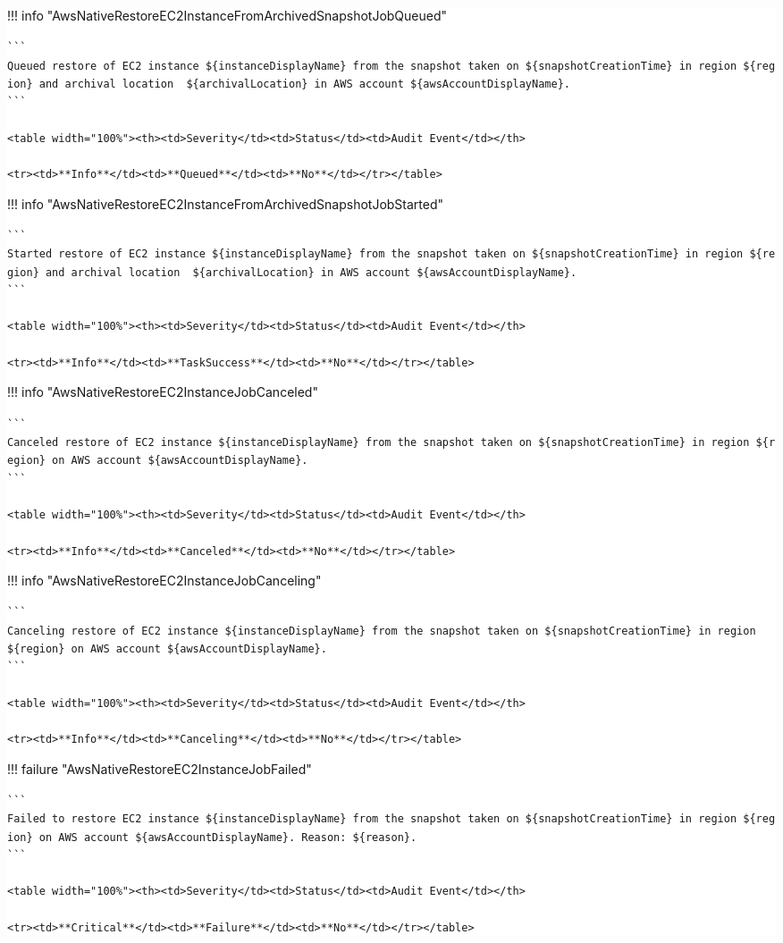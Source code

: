 !!! info "AwsNativeRestoreEC2InstanceFromArchivedSnapshotJobQueued"

    ```
    Queued restore of EC2 instance ${instanceDisplayName} from the snapshot taken on ${snapshotCreationTime} in region ${region} and archival location  ${archivalLocation} in AWS account ${awsAccountDisplayName}.
    ```

    <table width="100%"><th><td>Severity</td><td>Status</td><td>Audit Event</td></th>

    <tr><td>**Info**</td><td>**Queued**</td><td>**No**</td></tr></table>


!!! info "AwsNativeRestoreEC2InstanceFromArchivedSnapshotJobStarted"

    ```
    Started restore of EC2 instance ${instanceDisplayName} from the snapshot taken on ${snapshotCreationTime} in region ${region} and archival location  ${archivalLocation} in AWS account ${awsAccountDisplayName}.
    ```

    <table width="100%"><th><td>Severity</td><td>Status</td><td>Audit Event</td></th>

    <tr><td>**Info**</td><td>**TaskSuccess**</td><td>**No**</td></tr></table>


!!! info "AwsNativeRestoreEC2InstanceJobCanceled"

    ```
    Canceled restore of EC2 instance ${instanceDisplayName} from the snapshot taken on ${snapshotCreationTime} in region ${region} on AWS account ${awsAccountDisplayName}.
    ```

    <table width="100%"><th><td>Severity</td><td>Status</td><td>Audit Event</td></th>

    <tr><td>**Info**</td><td>**Canceled**</td><td>**No**</td></tr></table>


!!! info "AwsNativeRestoreEC2InstanceJobCanceling"

    ```
    Canceling restore of EC2 instance ${instanceDisplayName} from the snapshot taken on ${snapshotCreationTime} in region ${region} on AWS account ${awsAccountDisplayName}.
    ```

    <table width="100%"><th><td>Severity</td><td>Status</td><td>Audit Event</td></th>

    <tr><td>**Info**</td><td>**Canceling**</td><td>**No**</td></tr></table>


!!! failure "AwsNativeRestoreEC2InstanceJobFailed"

    ```
    Failed to restore EC2 instance ${instanceDisplayName} from the snapshot taken on ${snapshotCreationTime} in region ${region} on AWS account ${awsAccountDisplayName}. Reason: ${reason}.
    ```

    <table width="100%"><th><td>Severity</td><td>Status</td><td>Audit Event</td></th>

    <tr><td>**Critical**</td><td>**Failure**</td><td>**No**</td></tr></table>

